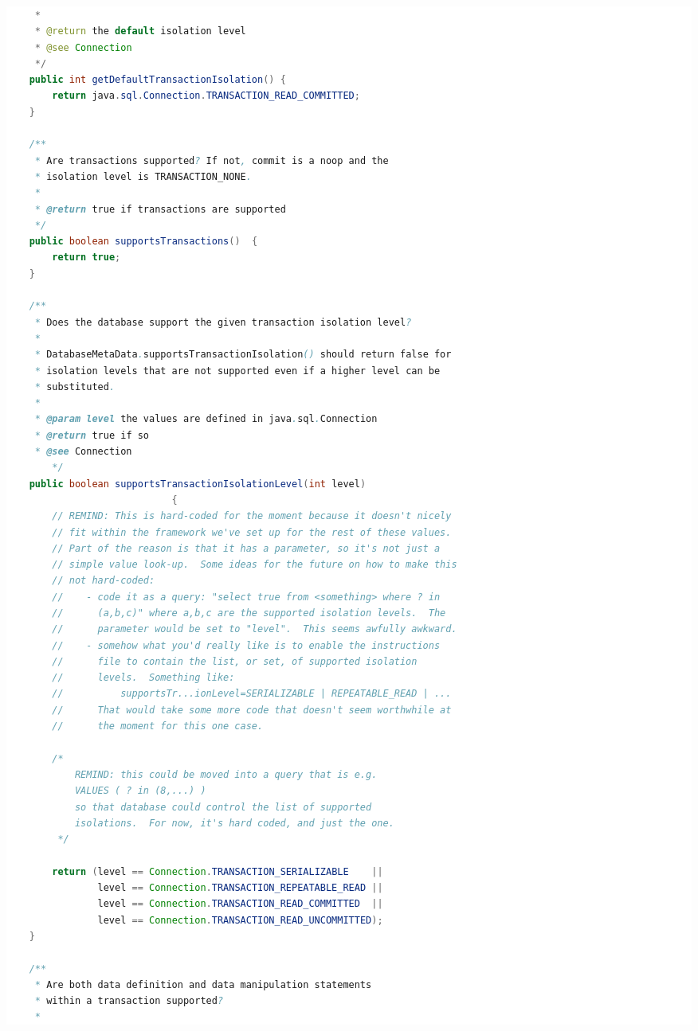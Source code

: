 ```java
     *
     * @return the default isolation level
     * @see Connection
     */
	public int getDefaultTransactionIsolation() {
		return java.sql.Connection.TRANSACTION_READ_COMMITTED;
	}

    /**
     * Are transactions supported? If not, commit is a noop and the
     * isolation level is TRANSACTION_NONE.
     *
     * @return true if transactions are supported
     */
	public boolean supportsTransactions()  {
		return true;
	}

    /**
     * Does the database support the given transaction isolation level?
	 *
	 * DatabaseMetaData.supportsTransactionIsolation() should return false for
	 * isolation levels that are not supported even if a higher level can be
	 * substituted.
     *
     * @param level the values are defined in java.sql.Connection
     * @return true if so
     * @see Connection
		*/	
	public boolean supportsTransactionIsolationLevel(int level)
							 {
		// REMIND: This is hard-coded for the moment because it doesn't nicely
		// fit within the framework we've set up for the rest of these values.
		// Part of the reason is that it has a parameter, so it's not just a
		// simple value look-up.  Some ideas for the future on how to make this
		// not hard-coded:
		//	  - code it as a query: "select true from <something> where ? in
		//      (a,b,c)" where a,b,c are the supported isolation levels.  The
		//      parameter would be set to "level".  This seems awfully awkward.
		//    - somehow what you'd really like is to enable the instructions
		//      file to contain the list, or set, of supported isolation
		//      levels.  Something like:
		//          supportsTr...ionLevel=SERIALIZABLE | REPEATABLE_READ | ...
		//      That would take some more code that doesn't seem worthwhile at
		//      the moment for this one case.

		/*
			REMIND: this could be moved into a query that is e.g.
			VALUES ( ? in (8,...) )
			so that database could control the list of supported
			isolations.  For now, it's hard coded, and just the one.
		 */

		return (level == Connection.TRANSACTION_SERIALIZABLE    ||
		        level == Connection.TRANSACTION_REPEATABLE_READ ||
			    level == Connection.TRANSACTION_READ_COMMITTED  ||
			    level == Connection.TRANSACTION_READ_UNCOMMITTED);
	}

    /**
     * Are both data definition and data manipulation statements
     * within a transaction supported?
     *
```